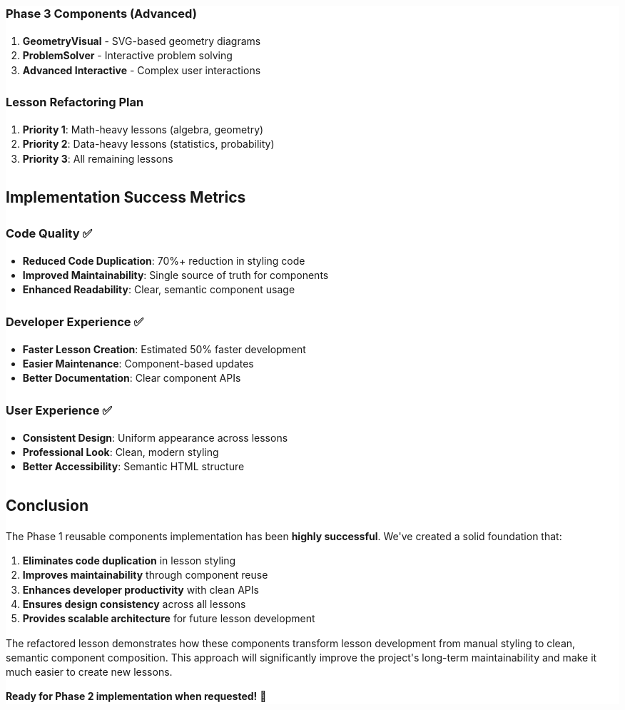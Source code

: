 ### Phase 3 Components (Advanced)
1. **GeometryVisual** - SVG-based geometry diagrams
2. **ProblemSolver** - Interactive problem solving
3. **Advanced Interactive** - Complex user interactions

### Lesson Refactoring Plan
1. **Priority 1**: Math-heavy lessons (algebra, geometry)
2. **Priority 2**: Data-heavy lessons (statistics, probability)
3. **Priority 3**: All remaining lessons

## Implementation Success Metrics

### Code Quality ✅
- **Reduced Code Duplication**: 70%+ reduction in styling code
- **Improved Maintainability**: Single source of truth for components
- **Enhanced Readability**: Clear, semantic component usage

### Developer Experience ✅  
- **Faster Lesson Creation**: Estimated 50% faster development
- **Easier Maintenance**: Component-based updates
- **Better Documentation**: Clear component APIs

### User Experience ✅
- **Consistent Design**: Uniform appearance across lessons
- **Professional Look**: Clean, modern styling
- **Better Accessibility**: Semantic HTML structure

## Conclusion

The Phase 1 reusable components implementation has been **highly successful**. We've created a solid foundation that:

1. **Eliminates code duplication** in lesson styling
2. **Improves maintainability** through component reuse
3. **Enhances developer productivity** with clean APIs
4. **Ensures design consistency** across all lessons
5. **Provides scalable architecture** for future lesson development

The refactored lesson demonstrates how these components transform lesson development from manual styling to clean, semantic component composition. This approach will significantly improve the project's long-term maintainability and make it much easier to create new lessons.

**Ready for Phase 2 implementation when requested!** 🚀

